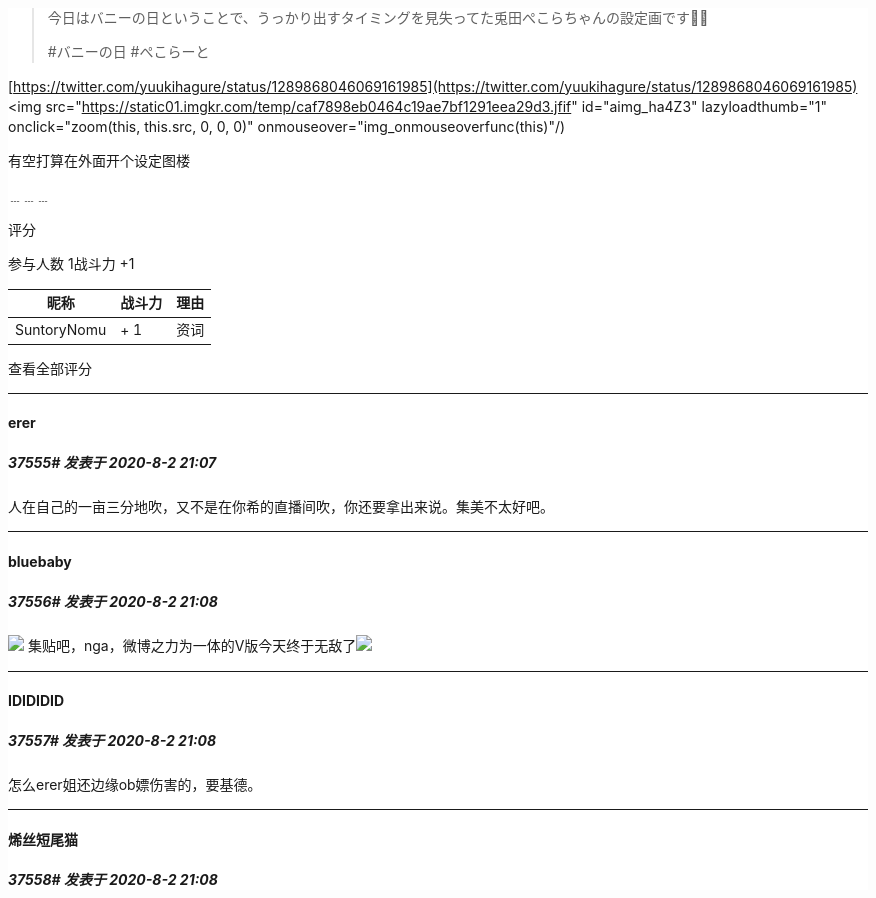 
<blockquote>今日はバニーの日ということで、うっかり出すタイミングを見失ってた兎田ぺこらちゃんの設定画です🐰🥕

 #バニーの日 #ぺこらーと</blockquote>
[https://twitter.com/yuukihagure/status/1289868046069161985](https://twitter.com/yuukihagure/status/1289868046069161985)
<img src="https://static01.imgkr.com/temp/caf7898eb0464c19ae7bf1291eea29d3.jfif" id="aimg_ha4Z3" lazyloadthumb="1" onclick="zoom(this, this.src, 0, 0, 0)" onmouseover="img_onmouseoverfunc(this)"/)

有空打算在外面开个设定图楼


﹍﹍﹍

评分


 参与人数 1战斗力 +1

|昵称|战斗力|理由|
|----|---|---|
| SuntoryNomu| + 1|资词|


查看全部评分


-----

####  erer  
##### 37555#       发表于 2020-8-2 21:07


人在自己的一亩三分地吹，又不是在你希的直播间吹，你还要拿出来说。集美不太好吧。


-----

####  bluebaby  
##### 37556#       发表于 2020-8-2 21:08


<img src="https://p.sda1.dev/0/473294d3d22579b3edda3972e0b4a353/IMG_20200802_210444.jpg" referrerpolicy="no-referrer">
集贴吧，nga，微博之力为一体的V版今天终于无敌了<img src="https://static.saraba1st.com/image/smiley/face2017/067.png" referrerpolicy="no-referrer">


-----

####  IDIDIDID  
##### 37557#       发表于 2020-8-2 21:08


怎么erer姐还边缘ob嫖伤害的，要基德。


-----

####  烯丝短尾猫  
##### 37558#       发表于 2020-8-2 21:08

